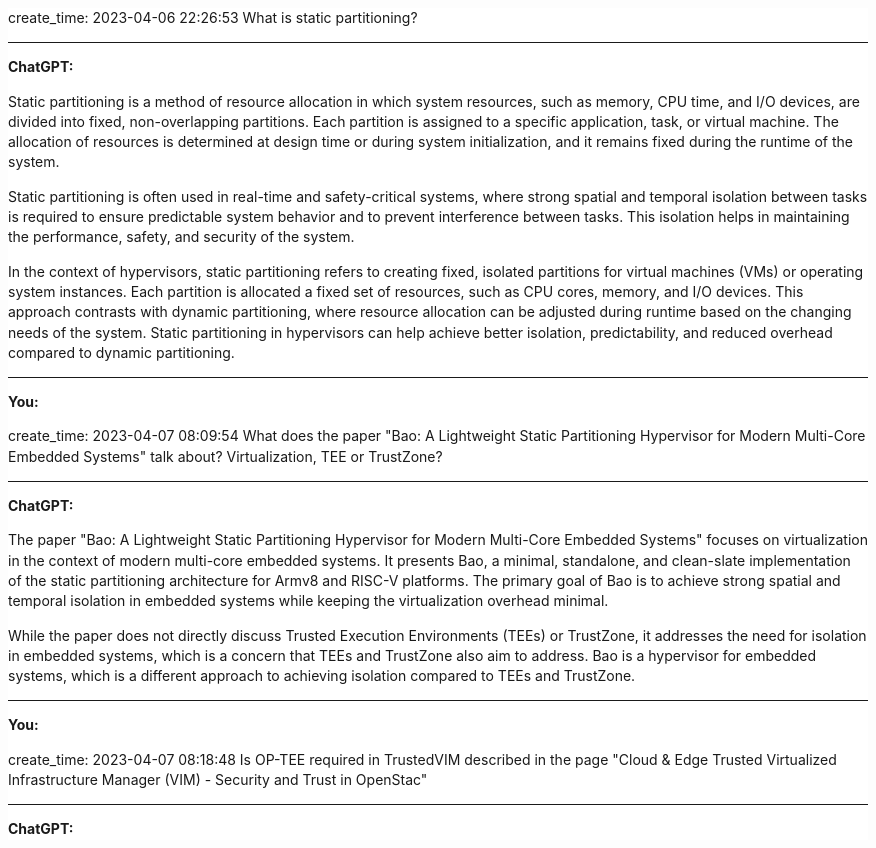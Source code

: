 create_time: 2023-04-06 22:26:53
What is static partitioning?

* * *

**ChatGPT:**

Static partitioning is a method of resource allocation in which system resources, such as memory, CPU time, and I/O devices, are divided into fixed, non-overlapping partitions. Each partition is assigned to a specific application, task, or virtual machine. The allocation of resources is determined at design time or during system initialization, and it remains fixed during the runtime of the system.

Static partitioning is often used in real-time and safety-critical systems, where strong spatial and temporal isolation between tasks is required to ensure predictable system behavior and to prevent interference between tasks. This isolation helps in maintaining the performance, safety, and security of the system.

In the context of hypervisors, static partitioning refers to creating fixed, isolated partitions for virtual machines (VMs) or operating system instances. Each partition is allocated a fixed set of resources, such as CPU cores, memory, and I/O devices. This approach contrasts with dynamic partitioning, where resource allocation can be adjusted during runtime based on the changing needs of the system. Static partitioning in hypervisors can help achieve better isolation, predictability, and reduced overhead compared to dynamic partitioning.

* * *

**You:**

create_time: 2023-04-07 08:09:54
What does the paper "Bao: A Lightweight Static Partitioning Hypervisor for Modern Multi-Core Embedded Systems" talk about? Virtualization, TEE or TrustZone?

* * *

**ChatGPT:**

The paper "Bao: A Lightweight Static Partitioning Hypervisor for Modern Multi-Core Embedded Systems" focuses on virtualization in the context of modern multi-core embedded systems. It presents Bao, a minimal, standalone, and clean-slate implementation of the static partitioning architecture for Armv8 and RISC-V platforms. The primary goal of Bao is to achieve strong spatial and temporal isolation in embedded systems while keeping the virtualization overhead minimal.

While the paper does not directly discuss Trusted Execution Environments (TEEs) or TrustZone, it addresses the need for isolation in embedded systems, which is a concern that TEEs and TrustZone also aim to address. Bao is a hypervisor for embedded systems, which is a different approach to achieving isolation compared to TEEs and TrustZone.

* * *

**You:**

create_time: 2023-04-07 08:18:48
Is OP-TEE required in TrustedVIM described in the page "Cloud & Edge Trusted Virtualized Infrastructure Manager (VIM) - Security and Trust in OpenStac"

* * *

**ChatGPT:**
